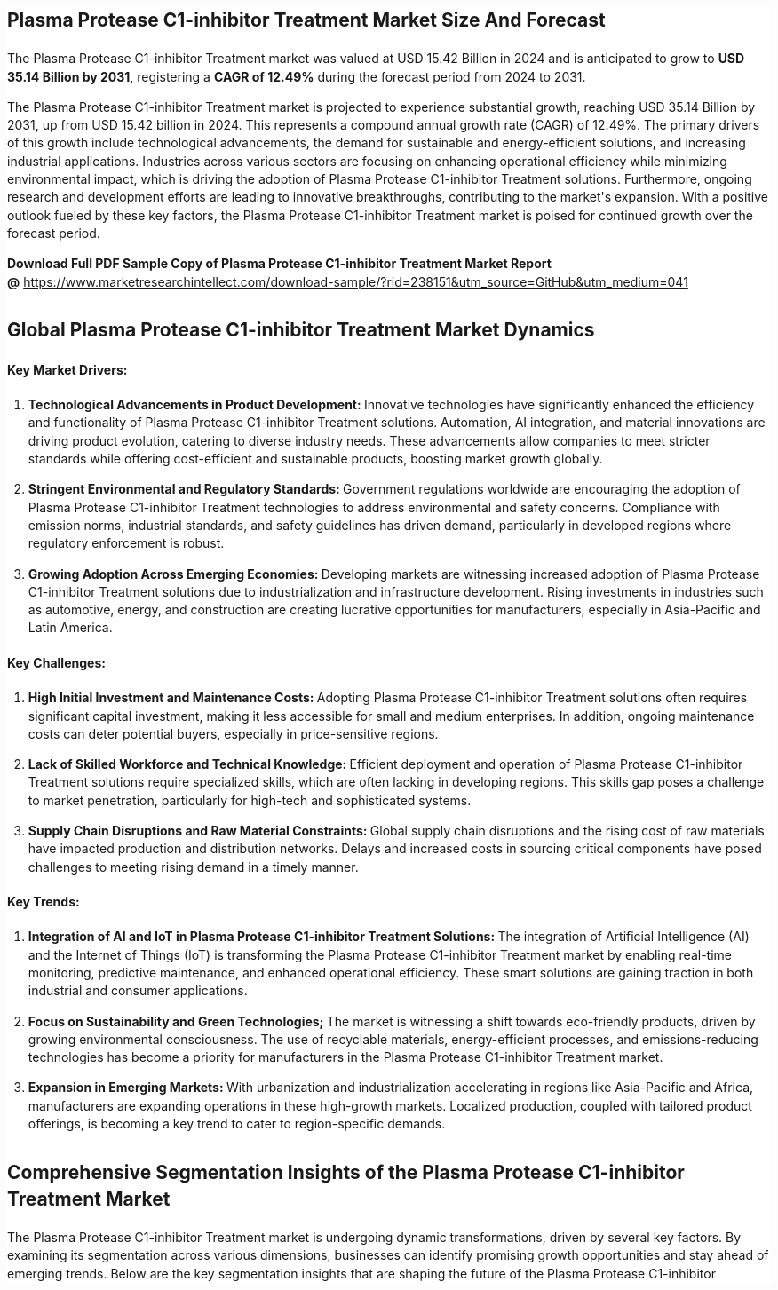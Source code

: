 <h2>Plasma Protease C1-inhibitor Treatment Market Size And Forecast</h2><p>The Plasma Protease C1-inhibitor Treatment market was valued at USD 15.42 Billion in 2024 and is anticipated to grow to <strong>USD 35.14 Billion by 2031</strong>, registering a <strong>CAGR of 12.49%</strong> during the forecast period from 2024 to 2031.</p><p>The Plasma Protease C1-inhibitor Treatment market is projected to experience substantial growth, reaching USD 35.14 Billion by 2031, up from USD 15.42 billion in 2024. This represents a compound annual growth rate (CAGR) of 12.49%. The primary drivers of this growth include technological advancements, the demand for sustainable and energy-efficient solutions, and increasing industrial applications. Industries across various sectors are focusing on enhancing operational efficiency while minimizing environmental impact, which is driving the adoption of Plasma Protease C1-inhibitor Treatment solutions. Furthermore, ongoing research and development efforts are leading to innovative breakthroughs, contributing to the market's expansion. With a positive outlook fueled by these key factors, the Plasma Protease C1-inhibitor Treatment market is poised for continued growth over the forecast period.</p><p><strong>Download Full PDF Sample Copy of Plasma Protease C1-inhibitor Treatment Market Report @</strong>&nbsp;<a href="https://www.marketresearchintellect.com/download-sample/?rid=238151&amp;utm_source=GitHub&amp;utm_medium=041">https://www.marketresearchintellect.com/download-sample/?rid=238151&amp;utm_source=GitHub&amp;utm_medium=041</a></p><h2>Global Plasma Protease C1-inhibitor Treatment Market Dynamics</h2><h4><strong>Key Market Drivers:</strong></h4><ol><li><p><strong>Technological Advancements in Product Development:&nbsp;</strong>Innovative technologies have significantly enhanced the efficiency and functionality of Plasma Protease C1-inhibitor Treatment solutions. Automation, AI integration, and material innovations are driving product evolution, catering to diverse industry needs. These advancements allow companies to meet stricter standards while offering cost-efficient and sustainable products, boosting market growth globally.</p></li><li><p><strong>Stringent Environmental and Regulatory Standards:&nbsp;</strong>Government regulations worldwide are encouraging the adoption of Plasma Protease C1-inhibitor Treatment technologies to address environmental and safety concerns. Compliance with emission norms, industrial standards, and safety guidelines has driven demand, particularly in developed regions where regulatory enforcement is robust.</p></li><li><p><strong>Growing Adoption Across Emerging Economies:&nbsp;</strong>Developing markets are witnessing increased adoption of Plasma Protease C1-inhibitor Treatment solutions due to industrialization and infrastructure development. Rising investments in industries such as automotive, energy, and construction are creating lucrative opportunities for manufacturers, especially in Asia-Pacific and Latin America.</p></li></ol><h4><strong>Key Challenges:</strong></h4><ol><li><p><strong>High Initial Investment and Maintenance Costs:&nbsp;</strong>Adopting Plasma Protease C1-inhibitor Treatment solutions often requires significant capital investment, making it less accessible for small and medium enterprises. In addition, ongoing maintenance costs can deter potential buyers, especially in price-sensitive regions.</p></li><li><p><strong>Lack of Skilled Workforce and Technical Knowledge:&nbsp;</strong>Efficient deployment and operation of Plasma Protease C1-inhibitor Treatment solutions require specialized skills, which are often lacking in developing regions. This skills gap poses a challenge to market penetration, particularly for high-tech and sophisticated systems.</p></li><li><p><strong>Supply Chain Disruptions and Raw Material Constraints:&nbsp;</strong>Global supply chain disruptions and the rising cost of raw materials have impacted production and distribution networks. Delays and increased costs in sourcing critical components have posed challenges to meeting rising demand in a timely manner.</p></li></ol><h4><strong>Key Trends:</strong></h4><ol><li><p><strong>Integration of AI and IoT in Plasma Protease C1-inhibitor Treatment Solutions:&nbsp;</strong>The integration of Artificial Intelligence (AI) and the Internet of Things (IoT) is transforming the Plasma Protease C1-inhibitor Treatment market by enabling real-time monitoring, predictive maintenance, and enhanced operational efficiency. These smart solutions are gaining traction in both industrial and consumer applications.</p></li><li><p><strong>Focus on Sustainability and Green Technologies;&nbsp;</strong>The market is witnessing a shift towards eco-friendly products, driven by growing environmental consciousness. The use of recyclable materials, energy-efficient processes, and emissions-reducing technologies has become a priority for manufacturers in the Plasma Protease C1-inhibitor Treatment market.</p></li><li><p><strong>Expansion in Emerging Markets:&nbsp;</strong>With urbanization and industrialization accelerating in regions like Asia-Pacific and Africa, manufacturers are expanding operations in these high-growth markets. Localized production, coupled with tailored product offerings, is becoming a key trend to cater to region-specific demands.</p></li></ol><div class="article-main__content" data-test-id="publishing-text-block"><h2>Comprehensive Segmentation Insights of the Plasma Protease C1-inhibitor Treatment Market</h2><p>The Plasma Protease C1-inhibitor Treatment market is undergoing dynamic transformations, driven by several key factors. By examining its segmentation across various dimensions, businesses can identify promising growth opportunities and stay ahead of emerging trends. Below are the key segmentation insights that are shaping the future of the Plasma Protease C1-inhibitor